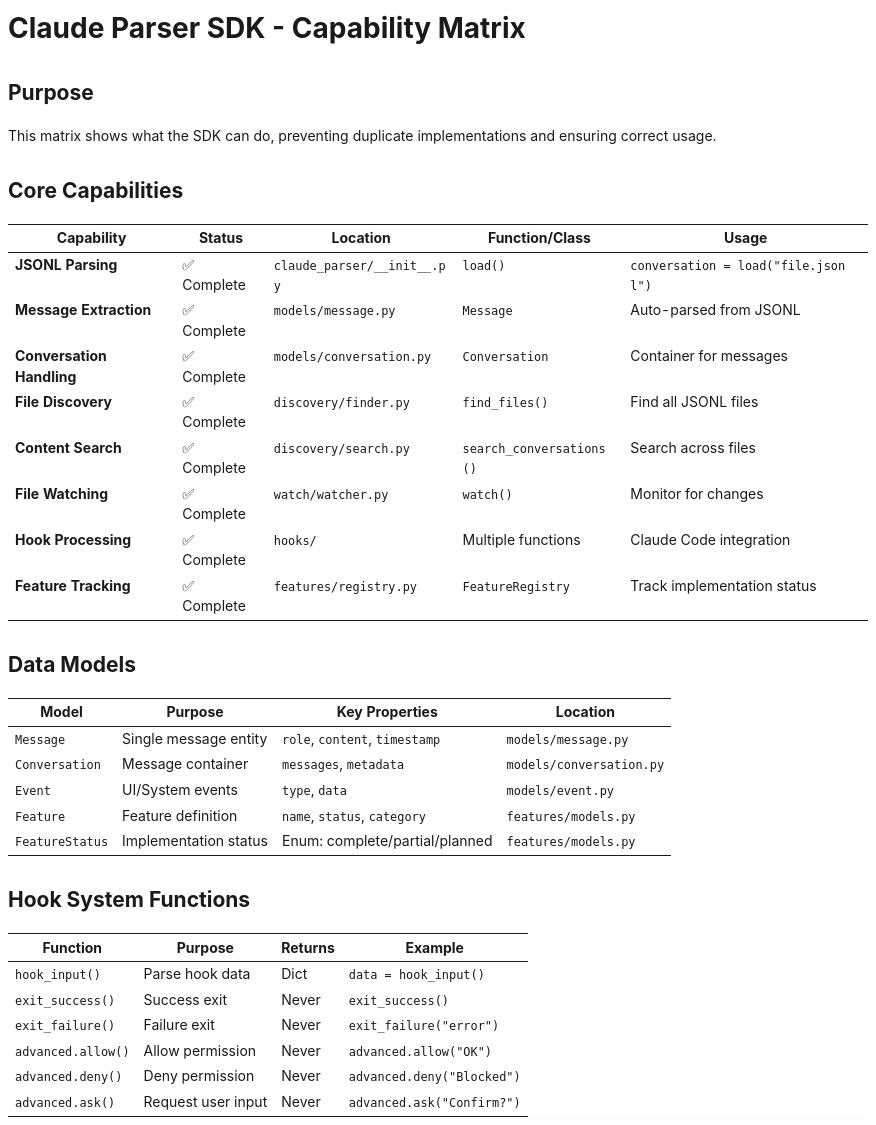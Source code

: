 # Claude Parser SDK - Capability Matrix

## Purpose
This matrix shows what the SDK can do, preventing duplicate implementations and ensuring correct usage.

## Core Capabilities

| Capability | Status | Location | Function/Class | Usage |
|------------|--------|----------|----------------|-------|
| **JSONL Parsing** | ✅ Complete | `claude_parser/__init__.py` | `load()` | `conversation = load("file.jsonl")` |
| **Message Extraction** | ✅ Complete | `models/message.py` | `Message` | Auto-parsed from JSONL |
| **Conversation Handling** | ✅ Complete | `models/conversation.py` | `Conversation` | Container for messages |
| **File Discovery** | ✅ Complete | `discovery/finder.py` | `find_files()` | Find all JSONL files |
| **Content Search** | ✅ Complete | `discovery/search.py` | `search_conversations()` | Search across files |
| **File Watching** | ✅ Complete | `watch/watcher.py` | `watch()` | Monitor for changes |
| **Hook Processing** | ✅ Complete | `hooks/` | Multiple functions | Claude Code integration |
| **Feature Tracking** | ✅ Complete | `features/registry.py` | `FeatureRegistry` | Track implementation status |

## Data Models

| Model | Purpose | Key Properties | Location |
|-------|---------|----------------|----------|
| `Message` | Single message entity | `role`, `content`, `timestamp` | `models/message.py` |
| `Conversation` | Message container | `messages`, `metadata` | `models/conversation.py` |
| `Event` | UI/System events | `type`, `data` | `models/event.py` |
| `Feature` | Feature definition | `name`, `status`, `category` | `features/models.py` |
| `FeatureStatus` | Implementation status | Enum: complete/partial/planned | `features/models.py` |

## Hook System Functions

| Function | Purpose | Returns | Example |
|----------|---------|---------|---------|
| `hook_input()` | Parse hook data | Dict | `data = hook_input()` |
| `exit_success()` | Success exit | Never | `exit_success()` |
| `exit_failure()` | Failure exit | Never | `exit_failure("error")` |
| `advanced.allow()` | Allow permission | Never | `advanced.allow("OK")` |
| `advanced.deny()` | Deny permission | Never | `advanced.deny("Blocked")` |
| `advanced.ask()` | Request user input | Never | `advanced.ask("Confirm?")` |
